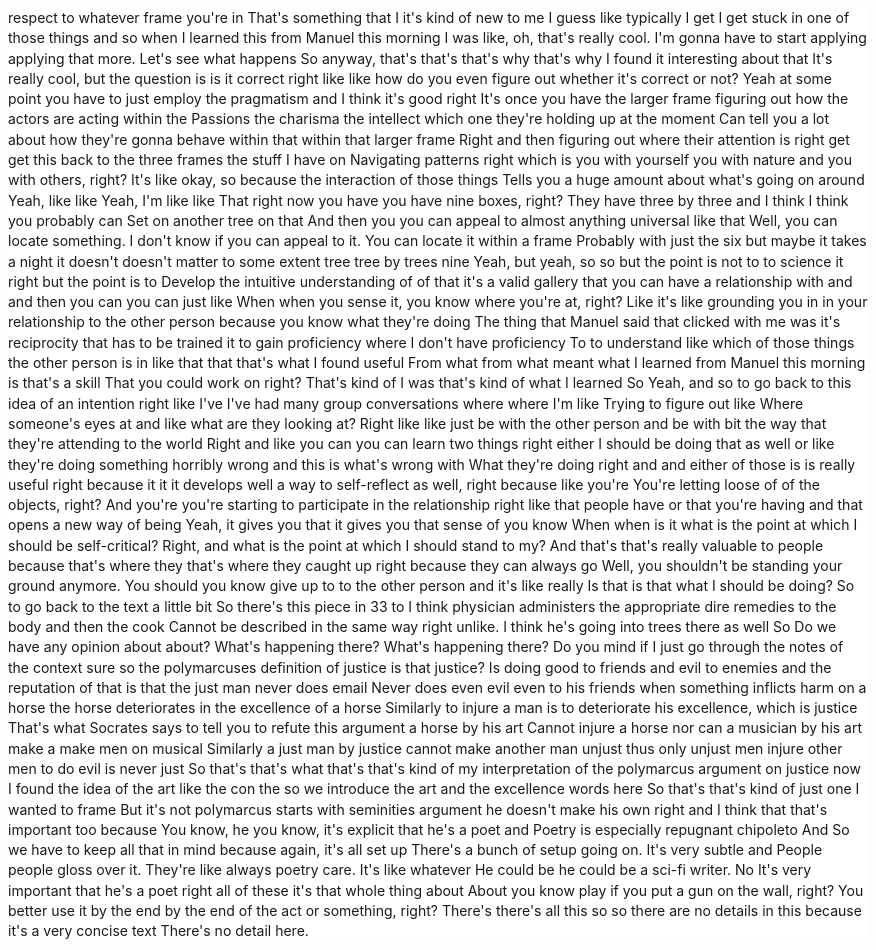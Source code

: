 respect to whatever frame you're in That's something that I it's kind of new to me I guess like typically I get I get stuck in one of those things and so when I learned this from Manuel this morning I was like, oh, that's really cool. I'm gonna have to start applying applying that more. Let's see what happens So anyway, that's that's that's why that's why I found it interesting about that It's really cool, but the question is is it correct right like like how do you even figure out whether it's correct or not? Yeah at some point you have to just employ the pragmatism and I think it's good right It's once you have the larger frame figuring out how the actors are acting within the Passions the charisma the intellect which one they're holding up at the moment Can tell you a lot about how they're gonna behave within that within that larger frame Right and then figuring out where their attention is right get get this back to the three frames the stuff I have on Navigating patterns right which is you with yourself you with nature and you with others, right? It's like okay, so because the interaction of those things Tells you a huge amount about what's going on around Yeah, like like Yeah, I'm like like That right now you have you have nine boxes, right? They have three by three and I think I think you probably can Set on another tree on that And then you you can appeal to almost anything universal like that Well, you can locate something. I don't know if you can appeal to it. You can locate it within a frame Probably with just the six but maybe it takes a night it doesn't doesn't matter to some extent tree tree by trees nine Yeah, but yeah, so so but the point is not to to science it right but the point is to Develop the intuitive understanding of of that it's a valid gallery that you can have a relationship with and and then you can you can just like When when you sense it, you know where you're at, right? Like it's like grounding you in in your relationship to the other person because you know what they're doing The thing that Manuel said that clicked with me was it's reciprocity that has to be trained it to gain proficiency where I don't have proficiency To to understand like which of those things the other person is in like that that that's what I found useful From what from what meant what I learned from Manuel this morning is that's a skill That you could work on right? That's kind of I was that's kind of what I learned So Yeah, and so to go back to this idea of an intention right like I've I've had many group conversations where where I'm like Trying to figure out like Where someone's eyes at and like what are they looking at? Right like like just be with the other person and be with bit the way that they're attending to the world Right and like you can you can learn two things right either I should be doing that as well or like they're doing something horribly wrong and this is what's wrong with What they're doing right and and either of those is is really useful right because it it it develops well a way to self-reflect as well, right because like you're You're letting loose of of the objects, right? And you're you're starting to participate in the relationship right like that people have or that you're having and that opens a new way of being Yeah, it gives you that it gives you that sense of you know When when is it what is the point at which I should be self-critical? Right, and what is the point at which I should stand to my? And that's that's really valuable to people because that's where they that's where they caught up right because they can always go Well, you shouldn't be standing your ground anymore. You should you know give up to to the other person and it's like really Is that is that what I should be doing? So to go back to the text a little bit So there's this piece in 33 to I think physician administers the appropriate dire remedies to the body and then the cook Cannot be described in the same way right unlike. I think he's going into trees there as well So Do we have any opinion about about? What's happening there? What's happening there? Do you mind if I just go through the notes of the context sure so the polymarcuses definition of justice is that justice? Is doing good to friends and evil to enemies and the reputation of that is that the just man never does email Never does even evil even to his friends when something inflicts harm on a horse the horse deteriorates in the excellence of a horse Similarly to injure a man is to deteriorate his excellence, which is justice That's what Socrates says to tell you to refute this argument a horse by his art Cannot injure a horse nor can a musician by his art make a make men on musical Similarly a just man by justice cannot make another man unjust thus only unjust men injure other men to do evil is never just So that's that's what that's that's kind of my interpretation of the polymarcus argument on justice now I found the idea of the art like the con the so we introduce the art and the excellence words here So that's that's kind of just one I wanted to frame But it's not polymarcus starts with seminities argument he doesn't make his own right and I think that that's important too because You know, he you know, it's explicit that he's a poet and Poetry is especially repugnant chipoleto And So we have to keep all that in mind because again, it's all set up There's a bunch of setup going on. It's very subtle and People people gloss over it. They're like always poetry care. It's like whatever He could be he could be a sci-fi writer. No It's very important that he's a poet right all of these it's that whole thing about About you know play if you put a gun on the wall, right? You better use it by the end by the end of the act or something, right? There's there's all this so so there are no details in this because it's a very concise text There's no detail here.